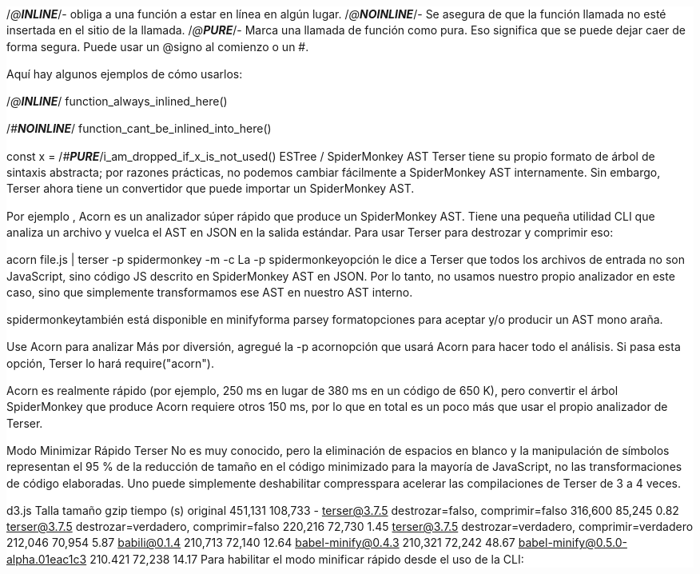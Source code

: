 /*@__INLINE__*/- obliga a una función a estar en línea en algún lugar.
/*@__NOINLINE__*/- Se asegura de que la función llamada no esté insertada en el sitio de la llamada.
/*@__PURE__*/- Marca una llamada de función como pura. Eso significa que se puede dejar caer de forma segura.
Puede usar un @signo al comienzo o un #.

Aquí hay algunos ejemplos de cómo usarlos:

/*@__INLINE__*/
function_always_inlined_here()

/*#__NOINLINE__*/
function_cant_be_inlined_into_here()

const x = /*#__PURE__*/i_am_dropped_if_x_is_not_used()
ESTree / SpiderMonkey AST
Terser tiene su propio formato de árbol de sintaxis abstracta; por razones prácticas, no podemos cambiar fácilmente a SpiderMonkey AST internamente. Sin embargo, Terser ahora tiene un convertidor que puede importar un SpiderMonkey AST.

Por ejemplo , Acorn es un analizador súper rápido que produce un SpiderMonkey AST. Tiene una pequeña utilidad CLI que analiza un archivo y vuelca el AST en JSON en la salida estándar. Para usar Terser para destrozar y comprimir eso:

acorn file.js | terser -p spidermonkey -m -c
La -p spidermonkeyopción le dice a Terser que todos los archivos de entrada no son JavaScript, sino código JS descrito en SpiderMonkey AST en JSON. Por lo tanto, no usamos nuestro propio analizador en este caso, sino que simplemente transformamos ese AST en nuestro AST interno.

spidermonkeytambién está disponible en minifyforma parsey formatopciones para aceptar y/o producir un AST mono araña.

Use Acorn para analizar
Más por diversión, agregué la -p acornopción que usará Acorn para hacer todo el análisis. Si pasa esta opción, Terser lo hará require("acorn").

Acorn es realmente rápido (por ejemplo, 250 ms en lugar de 380 ms en un código de 650 K), pero convertir el árbol SpiderMonkey que produce Acorn requiere otros 150 ms, por lo que en total es un poco más que usar el propio analizador de Terser.

Modo Minimizar Rápido Terser
No es muy conocido, pero la eliminación de espacios en blanco y la manipulación de símbolos representan el 95 % de la reducción de tamaño en el código minimizado para la mayoría de JavaScript, no las transformaciones de código elaboradas. Uno puede simplemente deshabilitar compresspara acelerar las compilaciones de Terser de 3 a 4 veces.

d3.js	Talla	tamaño gzip	tiempo (s)
original	451,131	108,733	-
terser@3.7.5 destrozar=falso, comprimir=falso	316,600	85,245	0.82
terser@3.7.5 destrozar=verdadero, comprimir=falso	220,216	72,730	1.45
terser@3.7.5 destrozar=verdadero, comprimir=verdadero	212,046	70,954	5.87
babili@0.1.4	210,713	72,140	12.64
babel-minify@0.4.3	210,321	72,242	48.67
babel-minify@0.5.0-alpha.01eac1c3	210.421	72,238	14.17
Para habilitar el modo minificar rápido desde el uso de la CLI:
